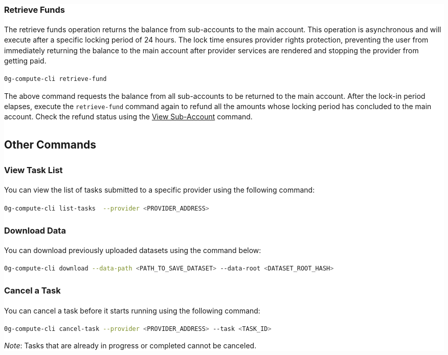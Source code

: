### Retrieve Funds

The retrieve funds operation returns the balance from sub-accounts to the main account. This operation is asynchronous and will execute after a specific locking period of 24 hours. The lock time ensures provider rights protection, preventing the user from immediately returning the balance to the main account after provider services are rendered and stopping the provider from getting paid.

```bash
0g-compute-cli retrieve-fund
```

The above command requests the balance from all sub-accounts to be returned to the main account. After the lock-in period elapses, execute the `retrieve-fund` command again to refund all the amounts whose locking period has concluded to the main account. Check the refund status using the [View Sub-Account](#view-sub-account) command.

## Other Commands

### View Task List

You can view the list of tasks submitted to a specific provider using the following command:

```bash
0g-compute-cli list-tasks  --provider <PROVIDER_ADDRESS>
```

### Download Data

You can download previously uploaded datasets using the command below:

```bash
0g-compute-cli download --data-path <PATH_TO_SAVE_DATASET> --data-root <DATASET_ROOT_HASH>
```

### Cancel a Task

You can cancel a task before it starts running using the following command:

```bash
0g-compute-cli cancel-task --provider <PROVIDER_ADDRESS> --task <TASK_ID>
```

_Note_: Tasks that are already in progress or completed cannot be canceled.
